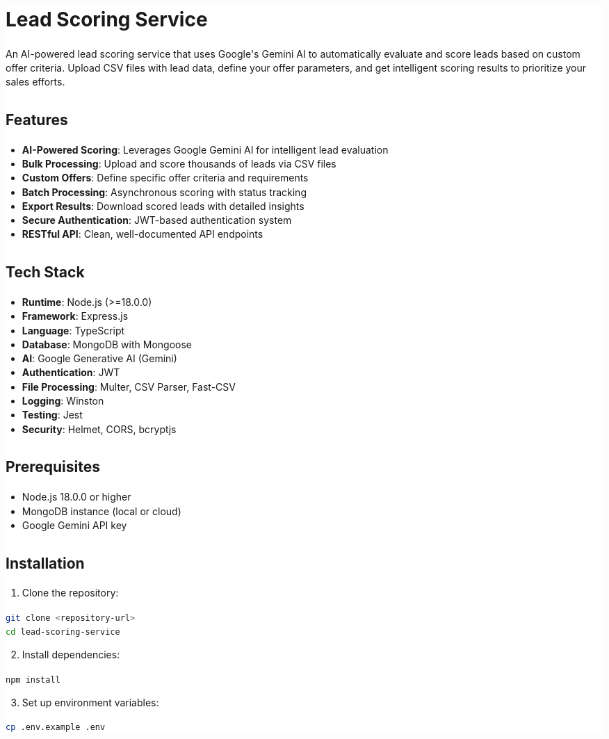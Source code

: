 # Lead Scoring Service

An AI-powered lead scoring service that uses Google's Gemini AI to automatically evaluate and score leads based on custom offer criteria. Upload CSV files with lead data, define your offer parameters, and get intelligent scoring results to prioritize your sales efforts.

## Features

- **AI-Powered Scoring**: Leverages Google Gemini AI for intelligent lead evaluation
- **Bulk Processing**: Upload and score thousands of leads via CSV files
- **Custom Offers**: Define specific offer criteria and requirements
- **Batch Processing**: Asynchronous scoring with status tracking
- **Export Results**: Download scored leads with detailed insights
- **Secure Authentication**: JWT-based authentication system
- **RESTful API**: Clean, well-documented API endpoints

## Tech Stack

- **Runtime**: Node.js (>=18.0.0)
- **Framework**: Express.js
- **Language**: TypeScript
- **Database**: MongoDB with Mongoose
- **AI**: Google Generative AI (Gemini)
- **Authentication**: JWT
- **File Processing**: Multer, CSV Parser, Fast-CSV
- **Logging**: Winston
- **Testing**: Jest
- **Security**: Helmet, CORS, bcryptjs

## Prerequisites

- Node.js 18.0.0 or higher
- MongoDB instance (local or cloud)
- Google Gemini API key

## Installation

1. Clone the repository:
```bash
git clone <repository-url>
cd lead-scoring-service
```

2. Install dependencies:
```bash
npm install
```

3. Set up environment variables:
```bash
cp .env.example .env
```
